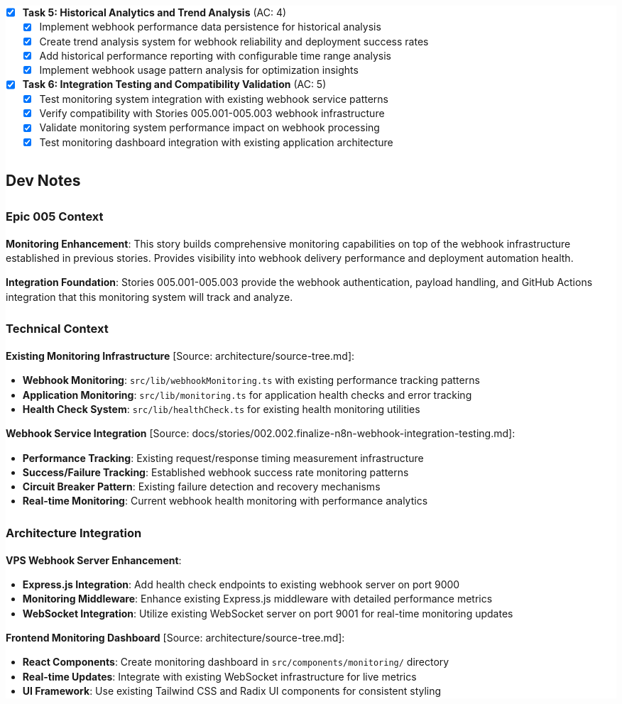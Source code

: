 - [x] **Task 5: Historical Analytics and Trend Analysis** (AC: 4)
  - [x] Implement webhook performance data persistence for historical analysis
  - [x] Create trend analysis system for webhook reliability and deployment success rates
  - [x] Add historical performance reporting with configurable time range analysis
  - [x] Implement webhook usage pattern analysis for optimization insights

- [x] **Task 6: Integration Testing and Compatibility Validation** (AC: 5)
  - [x] Test monitoring system integration with existing webhook service patterns
  - [x] Verify compatibility with Stories 005.001-005.003 webhook infrastructure
  - [x] Validate monitoring system performance impact on webhook processing
  - [x] Test monitoring dashboard integration with existing application architecture

## Dev Notes

### Epic 005 Context

**Monitoring Enhancement**: This story builds comprehensive monitoring capabilities on top of the webhook infrastructure established in previous stories. Provides visibility into webhook delivery performance and deployment automation health.

**Integration Foundation**: Stories 005.001-005.003 provide the webhook authentication, payload handling, and GitHub Actions integration that this monitoring system will track and analyze.

### Technical Context

**Existing Monitoring Infrastructure** [Source: architecture/source-tree.md]:
- **Webhook Monitoring**: `src/lib/webhookMonitoring.ts` with existing performance tracking patterns
- **Application Monitoring**: `src/lib/monitoring.ts` for application health checks and error tracking
- **Health Check System**: `src/lib/healthCheck.ts` for existing health monitoring utilities

**Webhook Service Integration** [Source: docs/stories/002.002.finalize-n8n-webhook-integration-testing.md]:
- **Performance Tracking**: Existing request/response timing measurement infrastructure
- **Success/Failure Tracking**: Established webhook success rate monitoring patterns
- **Circuit Breaker Pattern**: Existing failure detection and recovery mechanisms
- **Real-time Monitoring**: Current webhook health monitoring with performance analytics

### Architecture Integration

**VPS Webhook Server Enhancement**:
- **Express.js Integration**: Add health check endpoints to existing webhook server on port 9000
- **Monitoring Middleware**: Enhance existing Express.js middleware with detailed performance metrics
- **WebSocket Integration**: Utilize existing WebSocket server on port 9001 for real-time monitoring updates

**Frontend Monitoring Dashboard** [Source: architecture/source-tree.md]:
- **React Components**: Create monitoring dashboard in `src/components/monitoring/` directory
- **Real-time Updates**: Integrate with existing WebSocket infrastructure for live metrics
- **UI Framework**: Use existing Tailwind CSS and Radix UI components for consistent styling
